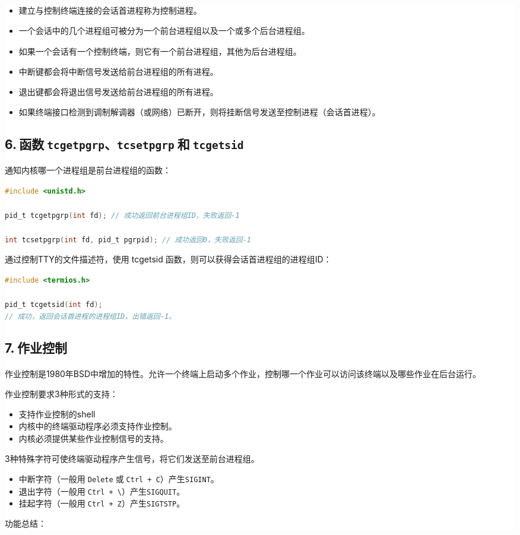 - 建立与控制终端连接的会话首进程称为控制进程。

- 一个会话中的几个进程组可被分为一个前台进程组以及一个或多个后台进程组。

- 如果一个会话有一个控制终端，则它有一个前台进程组，其他为后台进程组。

- 中断键都会将中断信号发送给前台进程组的所有进程。

- 退出键都会将退出信号发送给前台进程组的所有进程。

- 如果终端接口检测到调制解调器（或网络）已断开，则将挂断信号发送至控制进程（会话首进程）。


## 6. 函数 `tcgetpgrp`、`tcsetpgrp` 和 `tcgetsid`
通知内核哪一个进程组是前台进程组的函数：

```c
#include <unistd.h>

pid_t tcgetpgrp(int fd); // 成功返回前台进程组ID，失败返回-1

int tcsetpgrp(int fd, pid_t pgrpid); // 成功返回0，失败返回-1
```

通过控制TTY的文件描述符，使用 tcgetsid 函数，则可以获得会话首进程组的进程组ID：

```c
#include <termios.h>

pid_t tcgetsid(int fd);
// 成功，返回会话首进程的进程组ID，出错返回-1。
```

## 7. 作业控制
作业控制是1980年BSD中增加的特性。允许一个终端上启动多个作业，控制哪一个作业可以访问该终端以及哪些作业在后台运行。

作业控制要求3种形式的支持：

- 支持作业控制的shell
- 内核中的终端驱动程序必须支持作业控制。
- 内核必须提供某些作业控制信号的支持。

3种特殊字符可使终端驱动程序产生信号，将它们发送至前台进程组。

- 中断字符（一般用 `Delete` 或 `Ctrl + C`）产生`SIGINT`。
- 退出字符（一般用 `Ctrl + \`）产生`SIGQUIT`。
- 挂起字符（一般用 `Ctrl + Z`）产生`SIGTSTP`。


功能总结：
